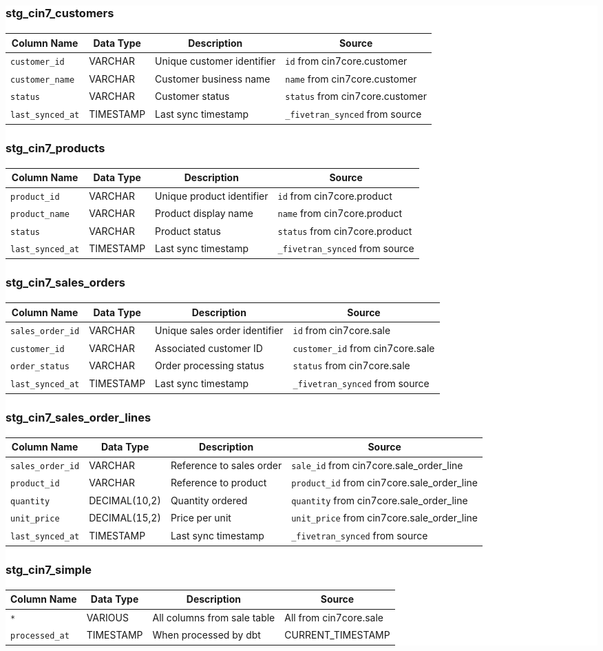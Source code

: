 ### **stg_cin7_customers**
| Column Name | Data Type | Description | Source |
|-------------|-----------|-------------|---------|
| `customer_id` | VARCHAR | Unique customer identifier | `id` from cin7core.customer |
| `customer_name` | VARCHAR | Customer business name | `name` from cin7core.customer |
| `status` | VARCHAR | Customer status | `status` from cin7core.customer |
| `last_synced_at` | TIMESTAMP | Last sync timestamp | `_fivetran_synced` from source |

### **stg_cin7_products**
| Column Name | Data Type | Description | Source |
|-------------|-----------|-------------|---------|
| `product_id` | VARCHAR | Unique product identifier | `id` from cin7core.product |
| `product_name` | VARCHAR | Product display name | `name` from cin7core.product |
| `status` | VARCHAR | Product status | `status` from cin7core.product |
| `last_synced_at` | TIMESTAMP | Last sync timestamp | `_fivetran_synced` from source |

### **stg_cin7_sales_orders**
| Column Name | Data Type | Description | Source |
|-------------|-----------|-------------|---------|
| `sales_order_id` | VARCHAR | Unique sales order identifier | `id` from cin7core.sale |
| `customer_id` | VARCHAR | Associated customer ID | `customer_id` from cin7core.sale |
| `order_status` | VARCHAR | Order processing status | `status` from cin7core.sale |
| `last_synced_at` | TIMESTAMP | Last sync timestamp | `_fivetran_synced` from source |

### **stg_cin7_sales_order_lines**
| Column Name | Data Type | Description | Source |
|-------------|-----------|-------------|---------|
| `sales_order_id` | VARCHAR | Reference to sales order | `sale_id` from cin7core.sale_order_line |
| `product_id` | VARCHAR | Reference to product | `product_id` from cin7core.sale_order_line |
| `quantity` | DECIMAL(10,2) | Quantity ordered | `quantity` from cin7core.sale_order_line |
| `unit_price` | DECIMAL(15,2) | Price per unit | `unit_price` from cin7core.sale_order_line |
| `last_synced_at` | TIMESTAMP | Last sync timestamp | `_fivetran_synced` from source |

### **stg_cin7_simple**
| Column Name | Data Type | Description | Source |
|-------------|-----------|-------------|---------|
| `*` | VARIOUS | All columns from sale table | All from cin7core.sale |
| `processed_at` | TIMESTAMP | When processed by dbt | CURRENT_TIMESTAMP |
